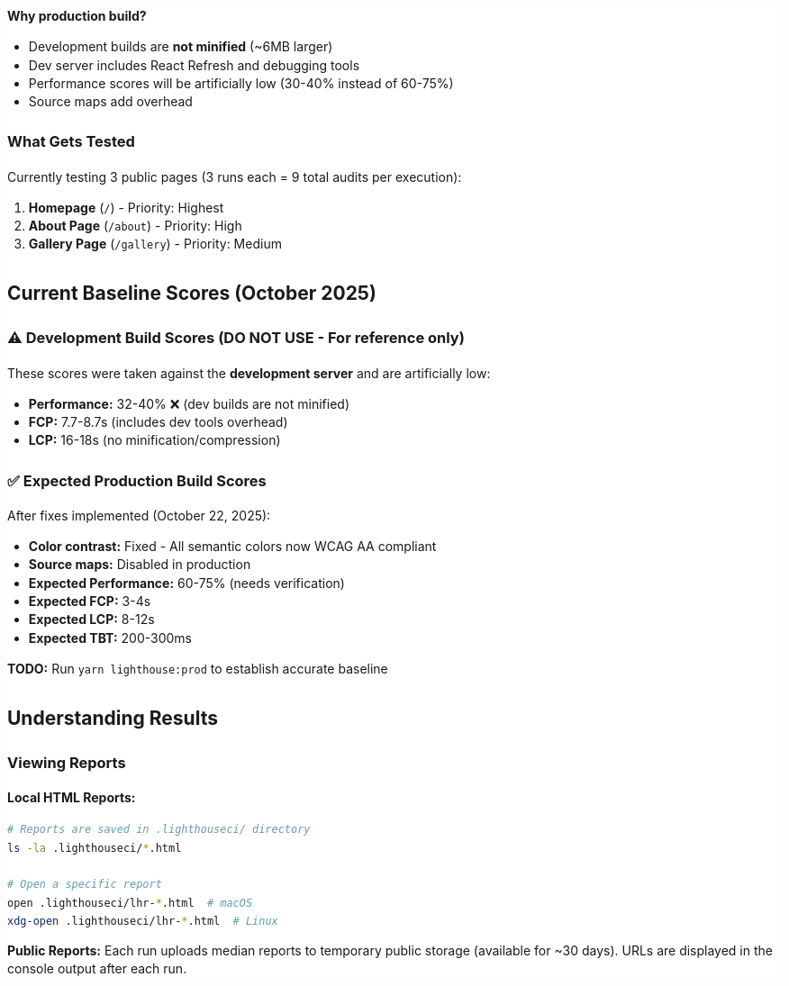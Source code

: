 **Why production build?**
- Development builds are **not minified** (~6MB larger)
- Dev server includes React Refresh and debugging tools
- Performance scores will be artificially low (30-40% instead of 60-75%)
- Source maps add overhead

### What Gets Tested

Currently testing 3 public pages (3 runs each = 9 total audits per execution):

1. **Homepage** (`/`) - Priority: Highest
2. **About Page** (`/about`) - Priority: High
3. **Gallery Page** (`/gallery`) - Priority: Medium

## Current Baseline Scores (October 2025)

### ⚠️ Development Build Scores (DO NOT USE - For reference only)
These scores were taken against the **development server** and are artificially low:
- **Performance:** 32-40% ❌ (dev builds are not minified)
- **FCP:** 7.7-8.7s (includes dev tools overhead)
- **LCP:** 16-18s (no minification/compression)

### ✅ Expected Production Build Scores
After fixes implemented (October 22, 2025):
- **Color contrast:** Fixed - All semantic colors now WCAG AA compliant
- **Source maps:** Disabled in production
- **Expected Performance:** 60-75% (needs verification)
- **Expected FCP:** 3-4s
- **Expected LCP:** 8-12s
- **Expected TBT:** 200-300ms

**TODO:** Run `yarn lighthouse:prod` to establish accurate baseline

## Understanding Results

### Viewing Reports

**Local HTML Reports:**
```bash
# Reports are saved in .lighthouseci/ directory
ls -la .lighthouseci/*.html

# Open a specific report
open .lighthouseci/lhr-*.html  # macOS
xdg-open .lighthouseci/lhr-*.html  # Linux
```

**Public Reports:**
Each run uploads median reports to temporary public storage (available for ~30 days). URLs are displayed in the console output after each run.
